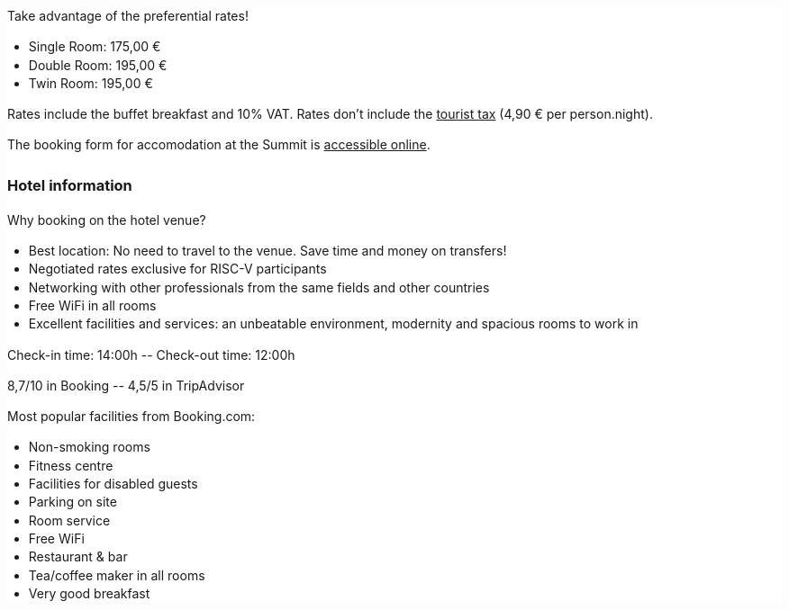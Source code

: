 Take advantage of the preferential rates!

 - Single Room:	175,00 €
 - Double Room:	195,00 €
 - Twin Room: 195,00 €

Rates include the buffet breakfast and 10% VAT. Rates don’t include the [tourist tax](https://ajuntament.barcelona.cat/hisenda/en/procedures-payments/tourist-establishments-tax) (4,90 € per person.night).

The booking form for accomodation at the Summit is [accessible online](https://barcelo.eventsair.com/risc-v2023/accommodation/Site/Register).

### Hotel information

Why booking on the hotel venue?

 - Best location: No need to travel to the venue. Save time and money
   on transfers!
 - Negotiated rates exclusive for RISC-V participants
 - Networking with other professionals from the same fields and other
   countries
 - Free WiFi in all rooms
 - Excellent facilities and services: an unbeatable environment,
   modernity and spacious rooms to work in

Check-in time: 14:00h -- Check-out time: 12:00h

8,7/10 in Booking -- 4,5/5 in TripAdvisor

Most popular facilities from Booking.com:

 - Non-smoking rooms
 - Fitness centre
 - Facilities for disabled guests
 - Parking on site
 - Room service
 - Free WiFi
 - Restaurant & bar
 - Tea/coffee maker in all rooms
 - Very good breakfast
